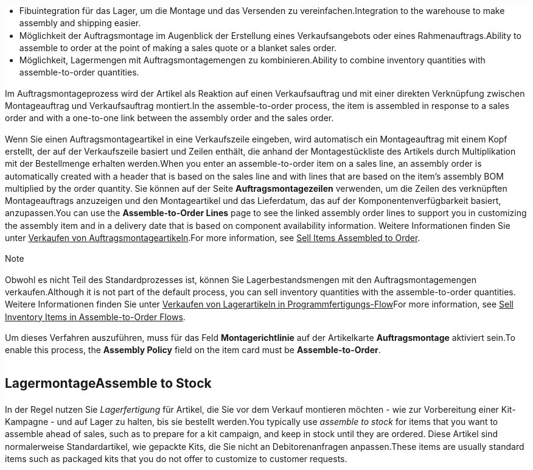 -   <span data-ttu-id="4ba08-114">Fibuintegration für das Lager, um die Montage und das Versenden zu vereinfachen.</span><span class="sxs-lookup"><span data-stu-id="4ba08-114">Integration to the warehouse to make assembly and shipping easier.</span></span>  
-   <span data-ttu-id="4ba08-115">Möglichkeit der Auftragsmontage im Augenblick der Erstellung eines Verkaufsangebots oder eines Rahmenauftrags.</span><span class="sxs-lookup"><span data-stu-id="4ba08-115">Ability to assemble to order at the point of making a sales quote or a blanket sales order.</span></span>  
-   <span data-ttu-id="4ba08-116">Möglichkeit, Lagermengen mit Auftragsmontagemengen zu kombinieren.</span><span class="sxs-lookup"><span data-stu-id="4ba08-116">Ability to combine inventory quantities with assemble-to-order quantities.</span></span>  

<span data-ttu-id="4ba08-117">Im Auftragsmontageprozess wird der Artikel als Reaktion auf einen Verkaufsauftrag und mit einer direkten Verknüpfung zwischen Montageauftrag und Verkaufsauftrag montiert.</span><span class="sxs-lookup"><span data-stu-id="4ba08-117">In the assemble-to-order process, the item is assembled in response to a sales order and with a one-to-one link between the assembly order and the sales order.</span></span>  

<span data-ttu-id="4ba08-118">Wenn Sie einen Auftragsmontageartikel in eine Verkaufszeile eingeben, wird automatisch ein Montageauftrag mit einem Kopf erstellt, der auf der Verkaufszeile basiert und Zeilen enthält, die anhand der Montagestückliste des Artikels durch Multiplikation mit der Bestellmenge erhalten werden.</span><span class="sxs-lookup"><span data-stu-id="4ba08-118">When you enter an assemble-to-order item on a sales line, an assembly order is automatically created with a header that is based on the sales line and with lines that are based on the item’s assembly BOM multiplied by the order quantity.</span></span> <span data-ttu-id="4ba08-119">Sie können auf der Seite **Auftragsmontagezeilen** verwenden, um die Zeilen des verknüpften Montageauftrags anzuzeigen und den Montageartikel und das Lieferdatum, das auf der Komponentenverfügbarkeit basiert, anzupassen.</span><span class="sxs-lookup"><span data-stu-id="4ba08-119">You can use the **Assemble-to-Order Lines** page to see the linked assembly order lines to support you in customizing the assembly item and in a delivery date that is based on component availability information.</span></span> <span data-ttu-id="4ba08-120">Weitere Informationen finden Sie unter [Verkaufen von Auftragsmontageartikeln](assembly-how-to-sell-items-assembled-to-order.md).</span><span class="sxs-lookup"><span data-stu-id="4ba08-120">For more information, see [Sell Items Assembled to Order](assembly-how-to-sell-items-assembled-to-order.md).</span></span>  

> [!NOTE]  
>  <span data-ttu-id="4ba08-121">Obwohl es nicht Teil des Standardprozesses ist, können Sie Lagerbestandsmengen mit den Auftragsmontagemengen verkaufen.</span><span class="sxs-lookup"><span data-stu-id="4ba08-121">Although it is not part of the default process, you can sell inventory quantities with the assemble-to-order quantities.</span></span> <span data-ttu-id="4ba08-122">Weitere Informationen finden Sie unter [Verkaufen von Lagerartikeln in Programmfertigungs-Flow](assembly-how-to-sell-inventory-items-in-assemble-to-order-flows.md)</span><span class="sxs-lookup"><span data-stu-id="4ba08-122">For more information, see [Sell Inventory Items in Assemble-to-Order Flows](assembly-how-to-sell-inventory-items-in-assemble-to-order-flows.md).</span></span>  

 <span data-ttu-id="4ba08-123">Um dieses Verfahren auszuführen, muss für das Feld **Montagerichtlinie** auf der Artikelkarte **Auftragsmontage** aktiviert sein.</span><span class="sxs-lookup"><span data-stu-id="4ba08-123">To enable this process, the **Assembly Policy** field on the item card must be **Assemble-to-Order**.</span></span>  

## <a name="assemble-to-stock"></a><span data-ttu-id="4ba08-124">Lagermontage</span><span class="sxs-lookup"><span data-stu-id="4ba08-124">Assemble to Stock</span></span>  
 <span data-ttu-id="4ba08-125">In der Regel nutzen Sie *Lagerfertigung* für Artikel, die Sie vor dem Verkauf montieren möchten - wie zur Vorbereitung einer Kit-Kampagne - und auf Lager zu halten, bis sie bestellt werden.</span><span class="sxs-lookup"><span data-stu-id="4ba08-125">You typically use *assemble to stock* for items that you want to assemble ahead of sales, such as to prepare for a kit campaign, and keep in stock until they are ordered.</span></span> <span data-ttu-id="4ba08-126">Diese Artikel sind normalerweise Standardartikel, wie gepackte Kits, die Sie nicht an Debitorenanfragen anpassen.</span><span class="sxs-lookup"><span data-stu-id="4ba08-126">These items are usually standard items such as packaged kits that you do not offer to customize to customer requests.</span></span>  
